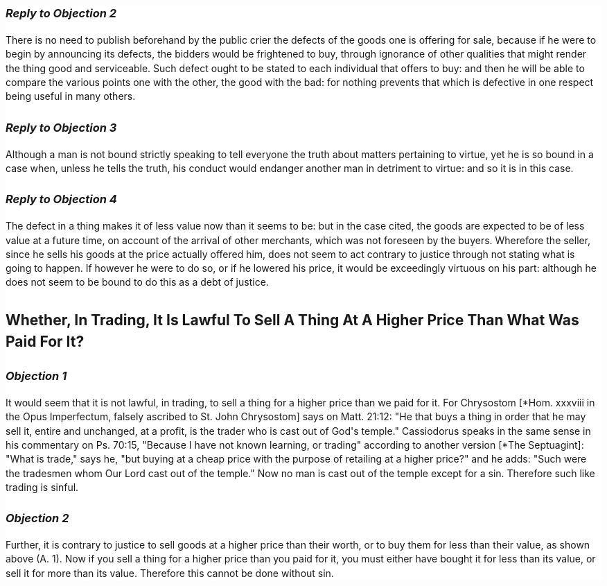 ### *Reply to Objection 2*
There is no need to publish beforehand by the public
crier the defects of the goods one is offering for sale, because if
he were to begin by announcing its defects, the bidders would be
frightened to buy, through ignorance of other qualities that might
render the thing good and serviceable. Such defect ought to be stated
to each individual that offers to buy: and then he will be able to
compare the various points one with the other, the good with the bad:
for nothing prevents that which is defective in one respect being
useful in many others.

### *Reply to Objection 3*
Although a man is not bound strictly speaking to tell
everyone the truth about matters pertaining to virtue, yet he is so
bound in a case when, unless he tells the truth, his conduct would
endanger another man in detriment to virtue: and so it is in this
case.

### *Reply to Objection 4*
The defect in a thing makes it of less value now than
it seems to be: but in the case cited, the goods are expected to be
of less value at a future time, on account of the arrival of other
merchants, which was not foreseen by the buyers. Wherefore the
seller, since he sells his goods at the price actually offered him,
does not seem to act contrary to justice through not stating what is
going to happen. If however he were to do so, or if he lowered his
price, it would be exceedingly virtuous on his part: although he does
not seem to be bound to do this as a debt of justice.

## Whether, In Trading, It Is Lawful To Sell A Thing At A Higher Price Than What Was Paid For It?

### *Objection 1*
It would seem that it is not lawful, in trading, to sell
a thing for a higher price than we paid for it. For Chrysostom [*Hom.
xxxviii in the Opus Imperfectum, falsely ascribed to St. John
Chrysostom] says on Matt. 21:12: "He that buys a thing in order that
he may sell it, entire and unchanged, at a profit, is the trader who
is cast out of God's temple." Cassiodorus speaks in the same sense in
his commentary on Ps. 70:15, "Because I have not known learning, or
trading" according to another version [*The Septuagint]: "What is
trade," says he, "but buying at a cheap price with the purpose of
retailing at a higher price?" and he adds: "Such were the tradesmen
whom Our Lord cast out of the temple." Now no man is cast out of the
temple except for a sin. Therefore such like trading is sinful.

### *Objection 2*
Further, it is contrary to justice to sell goods at a higher
price than their worth, or to buy them for less than their value, as
shown above (A. 1). Now if you sell a thing for a higher price than
you paid for it, you must either have bought it for less than its
value, or sell it for more than its value. Therefore this cannot be
done without sin.
